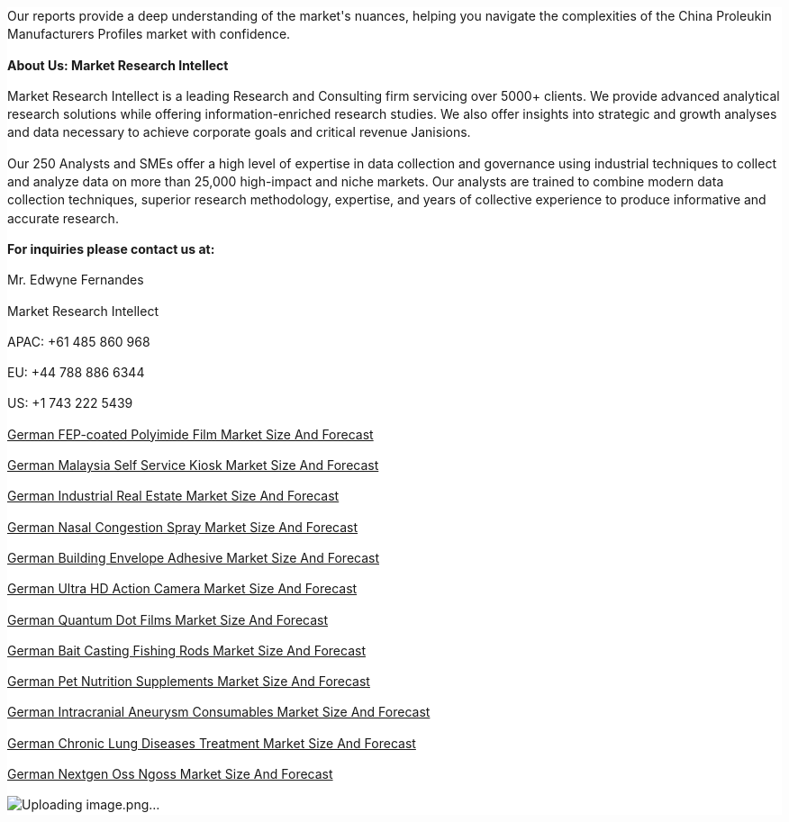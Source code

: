 Our reports provide a deep understanding of the market's nuances, helping you navigate the complexities of the China Proleukin Manufacturers Profiles market with confidence.</p><p><strong><span class="font-[700]">About Us: Market Research Intellect</span></strong></p><p><span class="">Market Research Intellect is a leading Research and Consulting firm servicing over 5000+ clients. We provide advanced analytical research solutions while offering information-enriched research studies.&nbsp;</span>We also offer insights into strategic and growth analyses and data necessary to achieve corporate goals and critical revenue Janisions.</p><p><span class="">Our 250 Analysts and SMEs offer a high level of expertise in data collection and governance using industrial techniques to collect and analyze data on more than 25,000 high-impact and niche markets. Our analysts are trained to combine modern data collection techniques, superior research methodology, expertise, and years of collective experience to produce informative and accurate research.</span></p><p><strong>For inquiries please contact us at:</strong></p><p>Mr. Edwyne Fernandes</p><p>Market Research Intellect</p><p>APAC: +61 485 860 968</p><p>EU: +44 788 886 6344</p><p>US: +1 743 222 5439</p><p><a href="https://github.com/chuhanyashsavini/Global-5/blob/main/FEP-coated-Polyimide-Film-Market/China-FEP-coated-Polyimide-Film-Market.md">German FEP-coated Polyimide Film Market Size And Forecast</a></p><p><a href="https://github.com/chuhanyashsavini/GLOBAL1/blob/main/Malaysia-Self-Service-Kiosk-Market/China-Malaysia-Self-Service-Kiosk-Market.md">German Malaysia Self Service Kiosk Market Size And Forecast</a></p><p><a href="https://github.com/chuhanyashsavini/GLOBAL2/blob/main/Industrial-Real-Estate-Market/China-Industrial-Real-Estate-Market.md">German Industrial Real Estate Market Size And Forecast</a></p><p><a href="https://github.com/chuhanyashsavini/GLOBAL3/blob/main/Nasal-Congestion-Spray-Market/China-Nasal-Congestion-Spray-Market.md">German Nasal Congestion Spray Market Size And Forecast</a></p><p><a href="https://github.com/chuhanyashsavini/Global-5/blob/main/Building-Envelope-Adhesive-Market/China-Building-Envelope-Adhesive-Market.md">German Building Envelope Adhesive Market Size And Forecast</a></p><p><a href="https://github.com/chuhanyashsavini/GLOBAL1/blob/main/Ultra-HD-Action-Camera-Market/China-Ultra-HD-Action-Camera-Market.md">German Ultra HD Action Camera Market Size And Forecast</a></p><p><a href="https://github.com/chuhanyashsavini/GLOBAL2/blob/main/Quantum-Dot-Films-Market/China-Quantum-Dot-Films-Market.md">German Quantum Dot Films Market Size And Forecast</a></p><p><a href="https://github.com/chuhanyashsavini/GLOBAL3/blob/main/Bait-Casting-Fishing-Rods-Market/China-Bait-Casting-Fishing-Rods-Market.md">German Bait Casting Fishing Rods Market Size And Forecast</a></p><p><a href="https://github.com/chuhanyashsavini/GLOBAL-4/blob/main/Pet-Nutrition-Supplements-Market/China-Pet-Nutrition-Supplements-Market.md">German Pet Nutrition Supplements Market Size And Forecast</a></p><p><a href="https://github.com/chuhanyashsavini/Global-5/blob/main/Intracranial-Aneurysm-Consumables-Market/China-Intracranial-Aneurysm-Consumables-Market.md">German Intracranial Aneurysm Consumables Market Size And Forecast</a></p><p><a href="https://github.com/chuhanyashsavini/GLOBAL1/blob/main/Chronic-Lung-Diseases-Treatment-Market/China-Chronic-Lung-Diseases-Treatment-Market.md">German Chronic Lung Diseases Treatment Market Size And Forecast</a></p><p><a href="https://github.com/chuhanyashsavini/GLOBAL2/blob/main/Nextgen-Oss-Ngoss-Market/China-Nextgen-Oss-Ngoss-Market.md">German Nextgen Oss Ngoss Market Size And Forecast</a></p>
![Uploading image.png…]()
